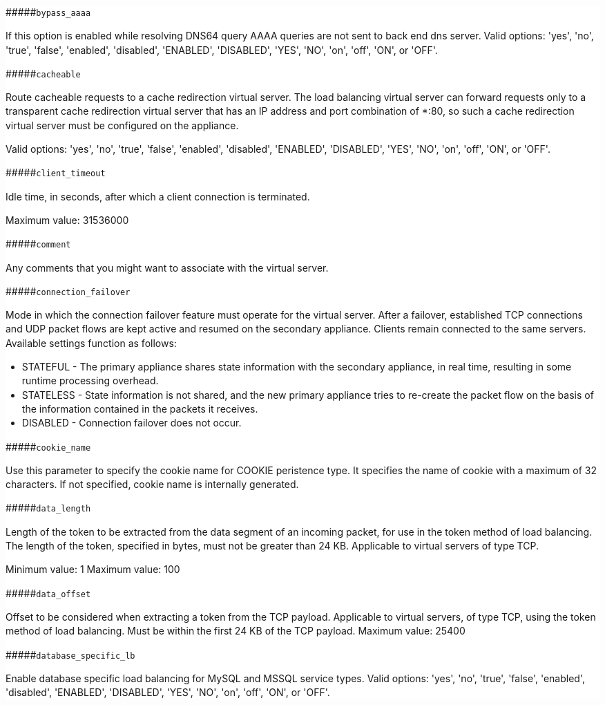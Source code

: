#####`bypass_aaaa`

If this option is enabled while resolving DNS64 query AAAA queries are not sent to back end dns server. Valid options: 'yes', 'no', 'true', 'false', 'enabled', 'disabled', 'ENABLED', 'DISABLED', 'YES', 'NO', 'on', 'off', 'ON', or 'OFF'.

#####`cacheable`

Route cacheable requests to a cache redirection virtual server. The load balancing virtual server can forward requests only to a transparent cache redirection virtual server that has an IP address and port combination of *:80, so such a cache redirection virtual server must be configured on the appliance.

Valid options: 'yes', 'no', 'true', 'false', 'enabled', 'disabled', 'ENABLED', 'DISABLED', 'YES', 'NO', 'on', 'off', 'ON', or 'OFF'.

#####`client_timeout`

Idle time, in seconds, after which a client connection is terminated.

Maximum value: 31536000

#####`comment`

Any comments that you might want to associate with the virtual server.

#####`connection_failover`

Mode in which the connection failover feature must operate for the virtual server. After a failover, established TCP connections and UDP packet flows are kept active and resumed on the secondary appliance. Clients remain connected to the same servers. Available settings function as follows:

* STATEFUL - The primary appliance shares state information with the secondary appliance, in real time, resulting in some runtime processing overhead.
* STATELESS - State information is not shared, and the new primary appliance tries to re-create the packet flow on the basis of the information contained in the packets it receives.
* DISABLED - Connection failover does not occur.

#####`cookie_name`

Use this parameter to specify the cookie name for COOKIE peristence type. It specifies the name of cookie with a maximum of 32 characters. If not specified, cookie name is internally generated.

#####`data_length`

Length of the token to be extracted from the data segment of an incoming packet, for use in the token method of load balancing. The length of the token, specified in bytes, must not be greater than 24 KB. Applicable to virtual servers of type TCP.

Minimum value: 1
Maximum value: 100

#####`data_offset`

Offset to be considered when extracting a token from the TCP payload. Applicable to virtual servers, of type TCP, using the token method of load balancing. Must be within the first 24 KB of the TCP payload.
  Maximum value: 25400

#####`database_specific_lb`

Enable database specific load balancing for MySQL and MSSQL service types.
  Valid options: 'yes', 'no', 'true', 'false', 'enabled', 'disabled', 'ENABLED', 'DISABLED', 'YES', 'NO', 'on', 'off', 'ON', or 'OFF'.

